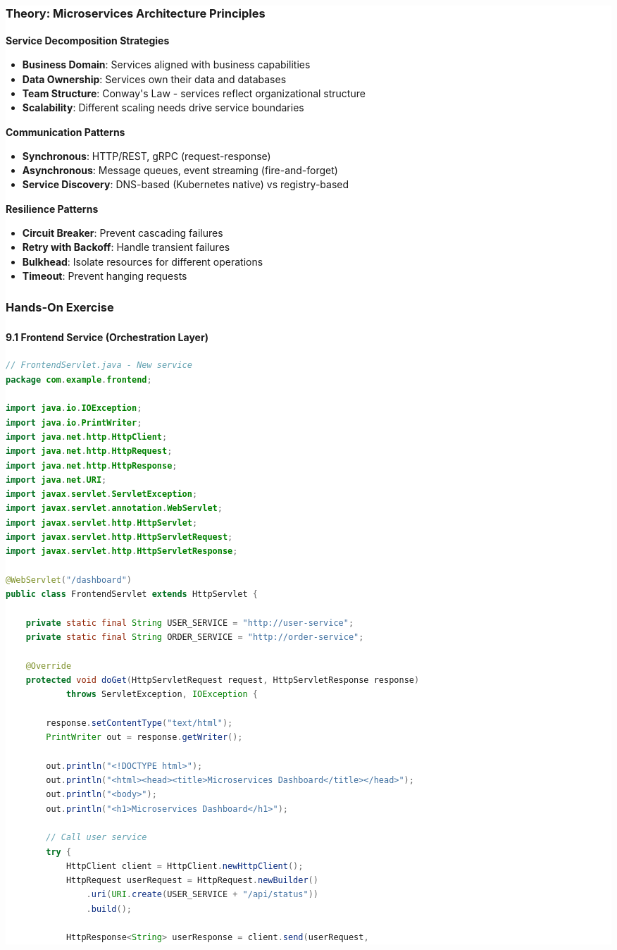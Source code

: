 ### Theory: Microservices Architecture Principles

**Service Decomposition Strategies**
- **Business Domain**: Services aligned with business capabilities
- **Data Ownership**: Services own their data and databases
- **Team Structure**: Conway's Law - services reflect organizational structure
- **Scalability**: Different scaling needs drive service boundaries

**Communication Patterns**
- **Synchronous**: HTTP/REST, gRPC (request-response)
- **Asynchronous**: Message queues, event streaming (fire-and-forget)
- **Service Discovery**: DNS-based (Kubernetes native) vs registry-based

**Resilience Patterns**
- **Circuit Breaker**: Prevent cascading failures
- **Retry with Backoff**: Handle transient failures
- **Bulkhead**: Isolate resources for different operations
- **Timeout**: Prevent hanging requests

### Hands-On Exercise

#### 9.1 Frontend Service (Orchestration Layer)
```java
// FrontendServlet.java - New service
package com.example.frontend;

import java.io.IOException;
import java.io.PrintWriter;
import java.net.http.HttpClient;
import java.net.http.HttpRequest;
import java.net.http.HttpResponse;
import java.net.URI;
import javax.servlet.ServletException;
import javax.servlet.annotation.WebServlet;
import javax.servlet.http.HttpServlet;
import javax.servlet.http.HttpServletRequest;
import javax.servlet.http.HttpServletResponse;

@WebServlet("/dashboard")
public class FrontendServlet extends HttpServlet {
    
    private static final String USER_SERVICE = "http://user-service";
    private static final String ORDER_SERVICE = "http://order-service";
    
    @Override
    protected void doGet(HttpServletRequest request, HttpServletResponse response) 
            throws ServletException, IOException {
        
        response.setContentType("text/html");
        PrintWriter out = response.getWriter();
        
        out.println("<!DOCTYPE html>");
        out.println("<html><head><title>Microservices Dashboard</title></head>");
        out.println("<body>");
        out.println("<h1>Microservices Dashboard</h1>");
        
        // Call user service
        try {
            HttpClient client = HttpClient.newHttpClient();
            HttpRequest userRequest = HttpRequest.newBuilder()
                .uri(URI.create(USER_SERVICE + "/api/status"))
                .build();
                
            HttpResponse<String> userResponse = client.send(userRequest, 
```